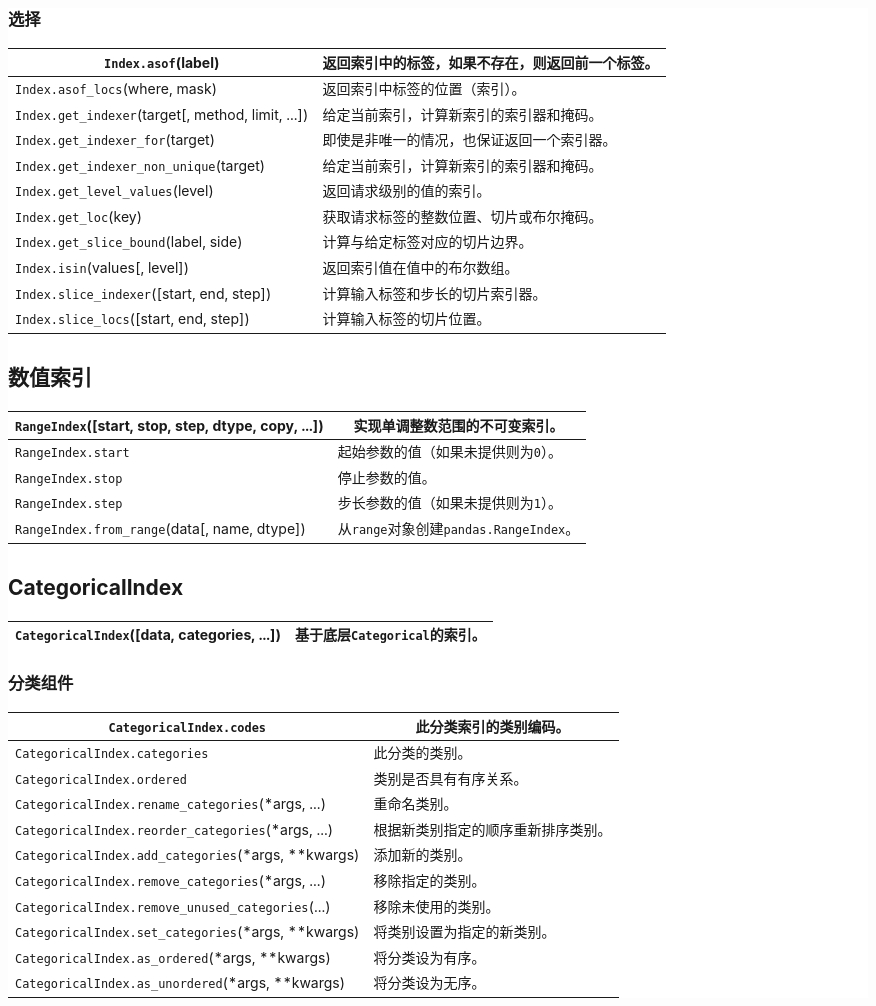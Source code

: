 ### 选择

| `Index.asof`(label) | 返回索引中的标签，如果不存在，则返回前一个标签。 |
| --- | --- |
| `Index.asof_locs`(where, mask) | 返回索引中标签的位置（索引）。 |
| `Index.get_indexer`(target[, method, limit, ...]) | 给定当前索引，计算新索引的索引器和掩码。 |
| `Index.get_indexer_for`(target) | 即使是非唯一的情况，也保证返回一个索引器。 |
| `Index.get_indexer_non_unique`(target) | 给定当前索引，计算新索引的索引器和掩码。 |
| `Index.get_level_values`(level) | 返回请求级别的值的索引。 |
| `Index.get_loc`(key) | 获取请求标签的整数位置、切片或布尔掩码。 |
| `Index.get_slice_bound`(label, side) | 计算与给定标签对应的切片边界。 |
| `Index.isin`(values[, level]) | 返回索引值在值中的布尔数组。 |
| `Index.slice_indexer`([start, end, step]) | 计算输入标签和步长的切片索引器。 |
| `Index.slice_locs`([start, end, step]) | 计算输入标签的切片位置。 |

## 数值索引

| `RangeIndex`([start, stop, step, dtype, copy, ...]) | 实现单调整数范围的不可变索引。 |
| --- | --- |
| `RangeIndex.start` | 起始参数的值（如果未提供则为`0`）。 |
| `RangeIndex.stop` | 停止参数的值。 |
| `RangeIndex.step` | 步长参数的值（如果未提供则为`1`）。 |
| `RangeIndex.from_range`(data[, name, dtype]) | 从`range`对象创建`pandas.RangeIndex`。 |

## CategoricalIndex

| `CategoricalIndex`([data, categories, ...]) | 基于底层`Categorical`的索引。 |
| --- | --- |

### 分类组件

| `CategoricalIndex.codes` | 此分类索引的类别编码。 |
| --- | --- |
| `CategoricalIndex.categories` | 此分类的类别。 |
| `CategoricalIndex.ordered` | 类别是否具有有序关系。 |
| `CategoricalIndex.rename_categories`(*args, ...) | 重命名类别。 |
| `CategoricalIndex.reorder_categories`(*args, ...) | 根据新类别指定的顺序重新排序类别。 |
| `CategoricalIndex.add_categories`(*args, **kwargs) | 添加新的类别。 |
| `CategoricalIndex.remove_categories`(*args, ...) | 移除指定的类别。 |
| `CategoricalIndex.remove_unused_categories`(...) | 移除未使用的类别。 |
| `CategoricalIndex.set_categories`(*args, **kwargs) | 将类别设置为指定的新类别。 |
| `CategoricalIndex.as_ordered`(*args, **kwargs) | 将分类设为有序。 |
| `CategoricalIndex.as_unordered`(*args, **kwargs) | 将分类设为无序。 |
